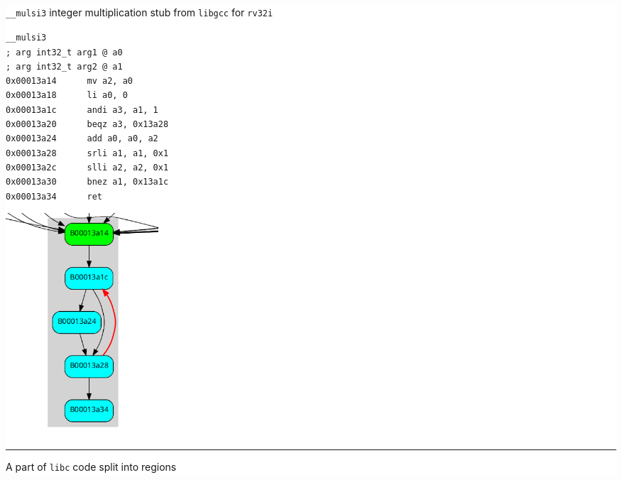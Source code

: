 `__mulsi3` integer multiplication stub from `libgcc` for `rv32i`
```
__mulsi3
; arg int32_t arg1 @ a0
; arg int32_t arg2 @ a1
0x00013a14      mv a2, a0
0x00013a18      li a0, 0
0x00013a1c      andi a3, a1, 1
0x00013a20      beqz a3, 0x13a28
0x00013a24      add a0, a0, a2
0x00013a28      srli a1, a1, 0x1
0x00013a2c      slli a2, a2, 0x1
0x00013a30      bnez a1, 0x13a1c
0x00013a34      ret
```
<img src="./pictures/mulsi-graph.png" alt="drawing" width="25%"/>

---
A part of `libc` code split into regions
